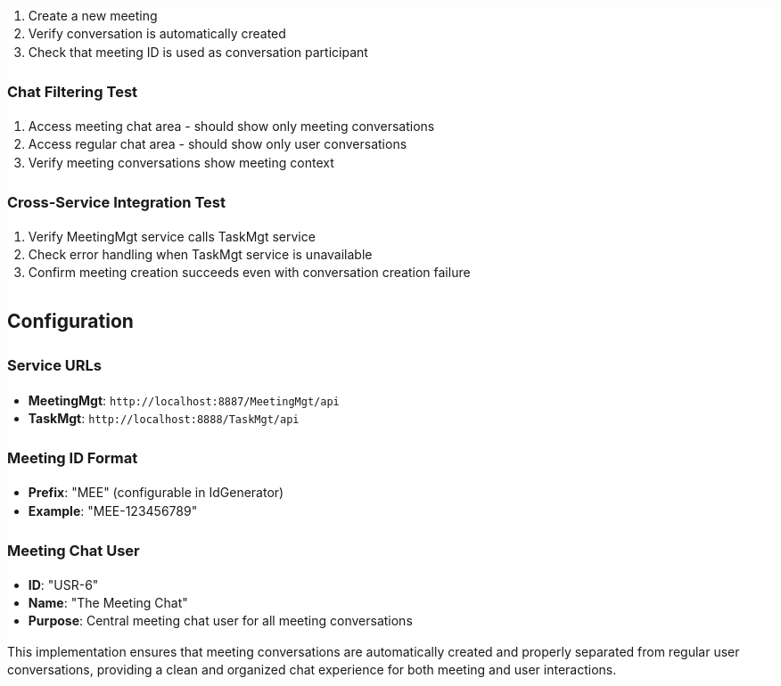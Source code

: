 1. Create a new meeting
2. Verify conversation is automatically created
3. Check that meeting ID is used as conversation participant

### Chat Filtering Test

1. Access meeting chat area - should show only meeting conversations
2. Access regular chat area - should show only user conversations
3. Verify meeting conversations show meeting context

### Cross-Service Integration Test

1. Verify MeetingMgt service calls TaskMgt service
2. Check error handling when TaskMgt service is unavailable
3. Confirm meeting creation succeeds even with conversation creation failure

## Configuration

### Service URLs

- **MeetingMgt**: `http://localhost:8887/MeetingMgt/api`
- **TaskMgt**: `http://localhost:8888/TaskMgt/api`

### Meeting ID Format

- **Prefix**: "MEE" (configurable in IdGenerator)
- **Example**: "MEE-123456789"

### Meeting Chat User

- **ID**: "USR-6"
- **Name**: "The Meeting Chat"
- **Purpose**: Central meeting chat user for all meeting conversations

This implementation ensures that meeting conversations are automatically created and properly separated from regular user conversations, providing a clean and organized chat experience for both meeting and user interactions.
